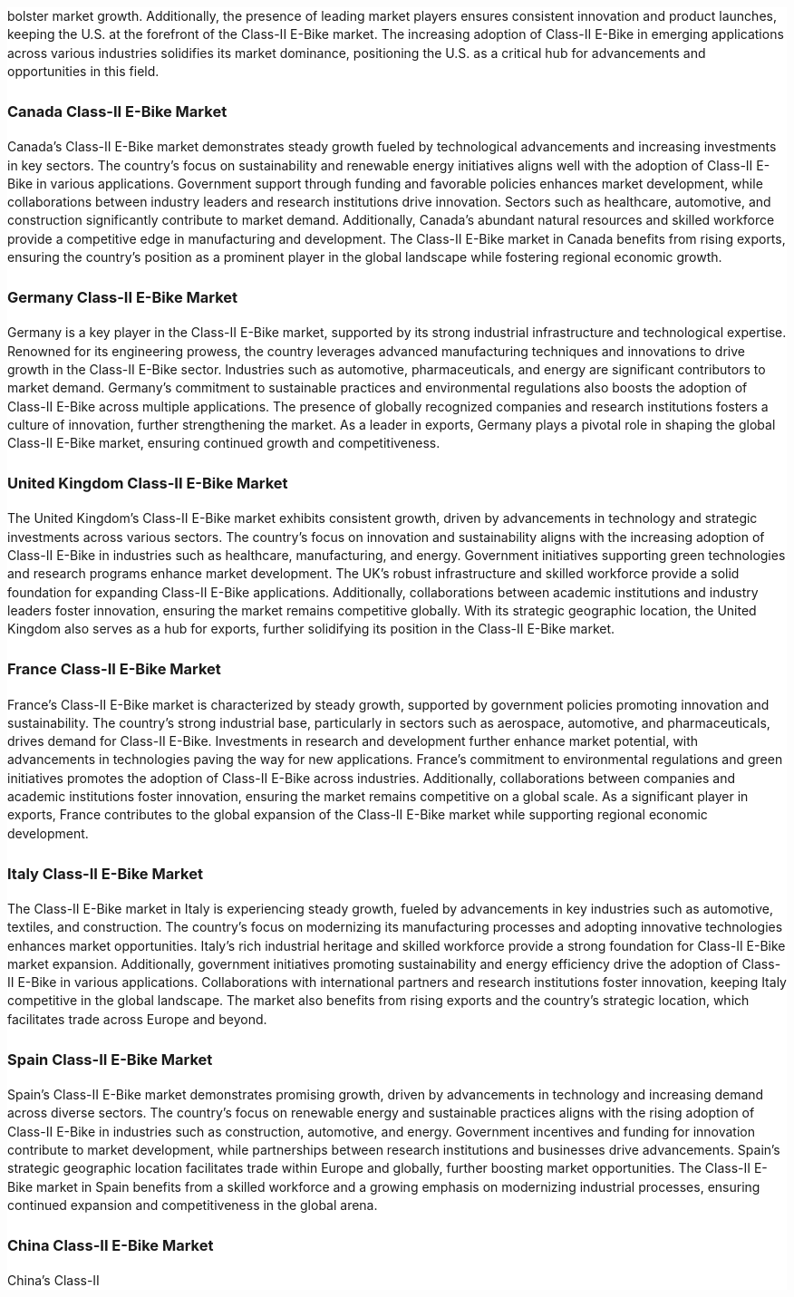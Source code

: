 bolster market growth. Additionally, the presence of leading market players ensures consistent innovation and product launches, keeping the U.S. at the forefront of the Class-II E-Bike market. The increasing adoption of Class-II E-Bike in emerging applications across various industries solidifies its market dominance, positioning the U.S. as a critical hub for advancements and opportunities in this field.</p><h3>Canada Class-II E-Bike Market</h3><p>Canada&rsquo;s Class-II E-Bike market demonstrates steady growth fueled by technological advancements and increasing investments in key sectors. The country&rsquo;s focus on sustainability and renewable energy initiatives aligns well with the adoption of Class-II E-Bike in various applications. Government support through funding and favorable policies enhances market development, while collaborations between industry leaders and research institutions drive innovation. Sectors such as healthcare, automotive, and construction significantly contribute to market demand. Additionally, Canada&rsquo;s abundant natural resources and skilled workforce provide a competitive edge in manufacturing and development. The Class-II E-Bike market in Canada benefits from rising exports, ensuring the country&rsquo;s position as a prominent player in the global landscape while fostering regional economic growth.</p><h3>Germany Class-II E-Bike Market</h3><p>Germany is a key player in the Class-II E-Bike market, supported by its strong industrial infrastructure and technological expertise. Renowned for its engineering prowess, the country leverages advanced manufacturing techniques and innovations to drive growth in the Class-II E-Bike sector. Industries such as automotive, pharmaceuticals, and energy are significant contributors to market demand. Germany&rsquo;s commitment to sustainable practices and environmental regulations also boosts the adoption of Class-II E-Bike across multiple applications. The presence of globally recognized companies and research institutions fosters a culture of innovation, further strengthening the market. As a leader in exports, Germany plays a pivotal role in shaping the global Class-II E-Bike market, ensuring continued growth and competitiveness.</p><h3>United Kingdom Class-II E-Bike Market</h3><p>The United Kingdom&rsquo;s Class-II E-Bike market exhibits consistent growth, driven by advancements in technology and strategic investments across various sectors. The country&rsquo;s focus on innovation and sustainability aligns with the increasing adoption of Class-II E-Bike in industries such as healthcare, manufacturing, and energy. Government initiatives supporting green technologies and research programs enhance market development. The UK&rsquo;s robust infrastructure and skilled workforce provide a solid foundation for expanding Class-II E-Bike applications. Additionally, collaborations between academic institutions and industry leaders foster innovation, ensuring the market remains competitive globally. With its strategic geographic location, the United Kingdom also serves as a hub for exports, further solidifying its position in the Class-II E-Bike market.</p><h3>France Class-II E-Bike Market</h3><p>France&rsquo;s Class-II E-Bike market is characterized by steady growth, supported by government policies promoting innovation and sustainability. The country&rsquo;s strong industrial base, particularly in sectors such as aerospace, automotive, and pharmaceuticals, drives demand for Class-II E-Bike. Investments in research and development further enhance market potential, with advancements in technologies paving the way for new applications. France&rsquo;s commitment to environmental regulations and green initiatives promotes the adoption of Class-II E-Bike across industries. Additionally, collaborations between companies and academic institutions foster innovation, ensuring the market remains competitive on a global scale. As a significant player in exports, France contributes to the global expansion of the Class-II E-Bike market while supporting regional economic development.</p><h3>Italy Class-II E-Bike Market</h3><p>The Class-II E-Bike market in Italy is experiencing steady growth, fueled by advancements in key industries such as automotive, textiles, and construction. The country&rsquo;s focus on modernizing its manufacturing processes and adopting innovative technologies enhances market opportunities. Italy&rsquo;s rich industrial heritage and skilled workforce provide a strong foundation for Class-II E-Bike market expansion. Additionally, government initiatives promoting sustainability and energy efficiency drive the adoption of Class-II E-Bike in various applications. Collaborations with international partners and research institutions foster innovation, keeping Italy competitive in the global landscape. The market also benefits from rising exports and the country&rsquo;s strategic location, which facilitates trade across Europe and beyond.</p><h3>Spain Class-II E-Bike Market</h3><p>Spain&rsquo;s Class-II E-Bike market demonstrates promising growth, driven by advancements in technology and increasing demand across diverse sectors. The country&rsquo;s focus on renewable energy and sustainable practices aligns with the rising adoption of Class-II E-Bike in industries such as construction, automotive, and energy. Government incentives and funding for innovation contribute to market development, while partnerships between research institutions and businesses drive advancements. Spain&rsquo;s strategic geographic location facilitates trade within Europe and globally, further boosting market opportunities. The Class-II E-Bike market in Spain benefits from a skilled workforce and a growing emphasis on modernizing industrial processes, ensuring continued expansion and competitiveness in the global arena.</p><h3>China Class-II E-Bike Market</h3><p>China&rsquo;s Class-II
